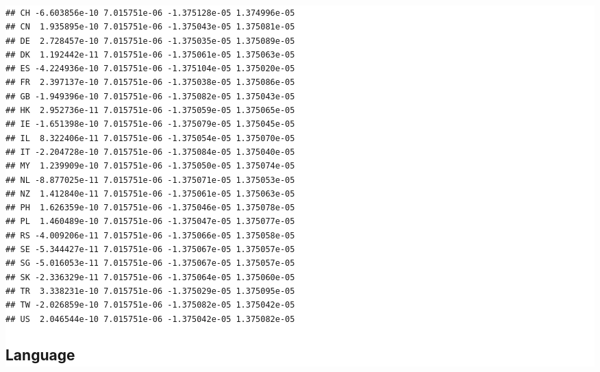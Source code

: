     ## CH -6.603856e-10 7.015751e-06 -1.375128e-05 1.374996e-05
    ## CN  1.935895e-10 7.015751e-06 -1.375043e-05 1.375081e-05
    ## DE  2.728457e-10 7.015751e-06 -1.375035e-05 1.375089e-05
    ## DK  1.192442e-11 7.015751e-06 -1.375061e-05 1.375063e-05
    ## ES -4.224936e-10 7.015751e-06 -1.375104e-05 1.375020e-05
    ## FR  2.397137e-10 7.015751e-06 -1.375038e-05 1.375086e-05
    ## GB -1.949396e-10 7.015751e-06 -1.375082e-05 1.375043e-05
    ## HK  2.952736e-11 7.015751e-06 -1.375059e-05 1.375065e-05
    ## IE -1.651398e-10 7.015751e-06 -1.375079e-05 1.375045e-05
    ## IL  8.322406e-11 7.015751e-06 -1.375054e-05 1.375070e-05
    ## IT -2.204728e-10 7.015751e-06 -1.375084e-05 1.375040e-05
    ## MY  1.239909e-10 7.015751e-06 -1.375050e-05 1.375074e-05
    ## NL -8.877025e-11 7.015751e-06 -1.375071e-05 1.375053e-05
    ## NZ  1.412840e-11 7.015751e-06 -1.375061e-05 1.375063e-05
    ## PH  1.626359e-10 7.015751e-06 -1.375046e-05 1.375078e-05
    ## PL  1.460489e-10 7.015751e-06 -1.375047e-05 1.375077e-05
    ## RS -4.009206e-11 7.015751e-06 -1.375066e-05 1.375058e-05
    ## SE -5.344427e-11 7.015751e-06 -1.375067e-05 1.375057e-05
    ## SG -5.016053e-11 7.015751e-06 -1.375067e-05 1.375057e-05
    ## SK -2.336329e-11 7.015751e-06 -1.375064e-05 1.375060e-05
    ## TR  3.338231e-10 7.015751e-06 -1.375029e-05 1.375095e-05
    ## TW -2.026859e-10 7.015751e-06 -1.375082e-05 1.375042e-05
    ## US  2.046544e-10 7.015751e-06 -1.375042e-05 1.375082e-05

## Language
